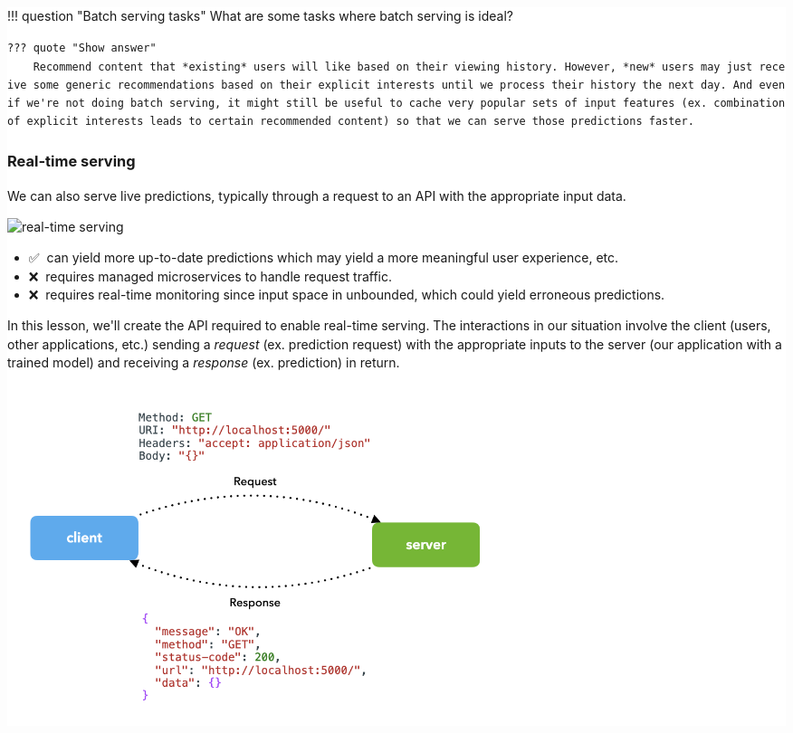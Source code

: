 !!! question "Batch serving tasks"
    What are some tasks where batch serving is ideal?

    ??? quote "Show answer"
        Recommend content that *existing* users will like based on their viewing history. However, *new* users may just receive some generic recommendations based on their explicit interests until we process their history the next day. And even if we're not doing batch serving, it might still be useful to cache very popular sets of input features (ex. combination of explicit interests leads to certain recommended content) so that we can serve those predictions faster.

### Real-time serving

We can also serve live predictions, typically through a request to an API with the appropriate input data.

<div class="ai-center-all">
    <img width="400" src="/static/images/mlops/infrastructure/real_time_serving.png" alt="real-time serving">
</div>

- ✅&nbsp; can yield more up-to-date predictions which may yield a more meaningful user experience, etc.
- ❌&nbsp; requires managed microservices to handle request traffic.
- ❌&nbsp; requires real-time monitoring since input space in unbounded, which could yield erroneous predictions.

In this lesson, we'll create the API required to enable real-time serving. The interactions in our situation involve the client (users, other applications, etc.) sending a *request* (ex. prediction request) with the appropriate inputs to the server (our application with a trained model) and receiving a *response* (ex. prediction) in return.

<div class="ai-center-all">
    <img width="550" src="/static/images/mlops/api/interactions.png" alt="client api interactions">
</div>
